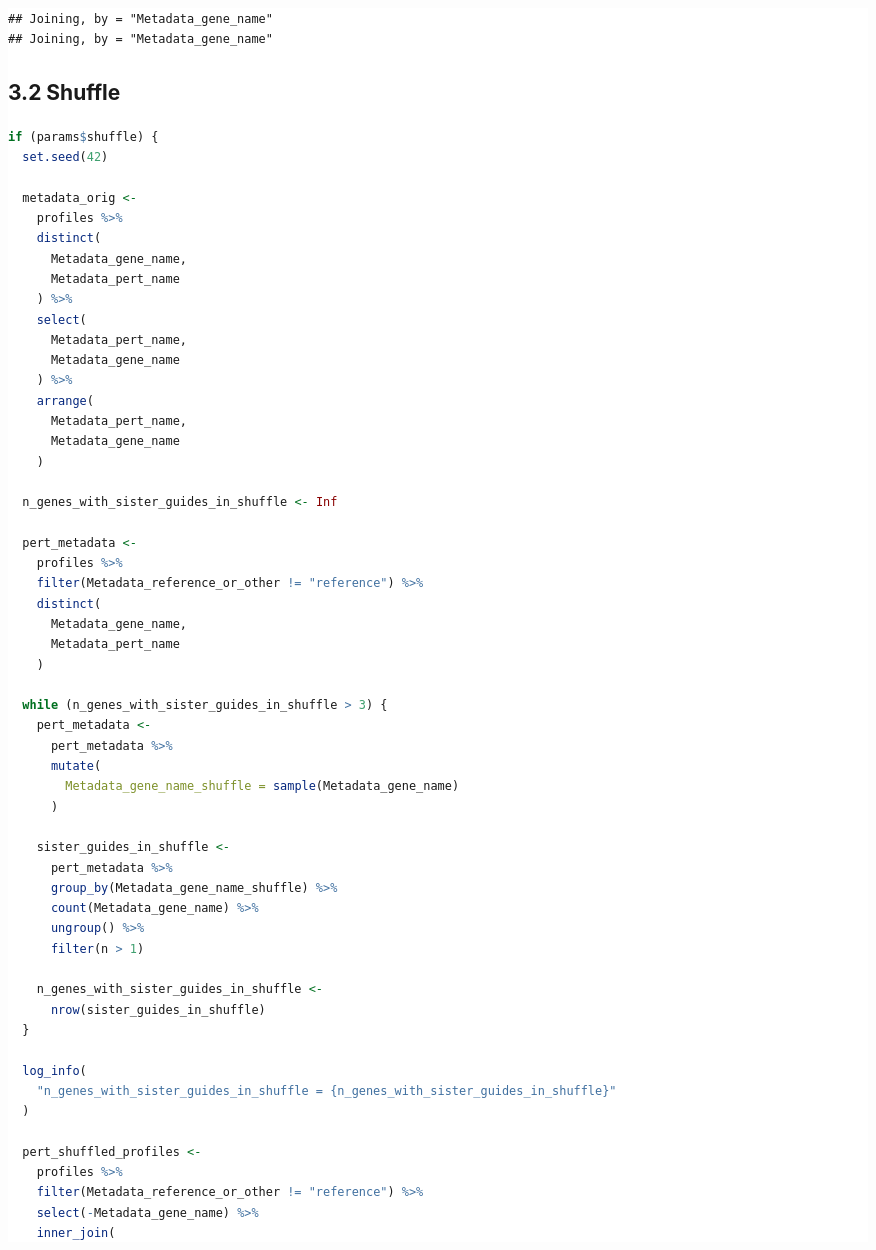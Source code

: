     ## Joining, by = "Metadata_gene_name"
    ## Joining, by = "Metadata_gene_name"

## 3.2 Shuffle

``` r
if (params$shuffle) {
  set.seed(42)

  metadata_orig <-
    profiles %>%
    distinct(
      Metadata_gene_name,
      Metadata_pert_name
    ) %>%
    select(
      Metadata_pert_name,
      Metadata_gene_name
    ) %>%
    arrange(
      Metadata_pert_name,
      Metadata_gene_name
    )

  n_genes_with_sister_guides_in_shuffle <- Inf

  pert_metadata <-
    profiles %>%
    filter(Metadata_reference_or_other != "reference") %>%
    distinct(
      Metadata_gene_name,
      Metadata_pert_name
    )

  while (n_genes_with_sister_guides_in_shuffle > 3) {
    pert_metadata <-
      pert_metadata %>%
      mutate(
        Metadata_gene_name_shuffle = sample(Metadata_gene_name)
      )

    sister_guides_in_shuffle <-
      pert_metadata %>%
      group_by(Metadata_gene_name_shuffle) %>%
      count(Metadata_gene_name) %>%
      ungroup() %>%
      filter(n > 1)

    n_genes_with_sister_guides_in_shuffle <-
      nrow(sister_guides_in_shuffle)
  }

  log_info(
    "n_genes_with_sister_guides_in_shuffle = {n_genes_with_sister_guides_in_shuffle}"
  )

  pert_shuffled_profiles <-
    profiles %>%
    filter(Metadata_reference_or_other != "reference") %>%
    select(-Metadata_gene_name) %>%
    inner_join(
```